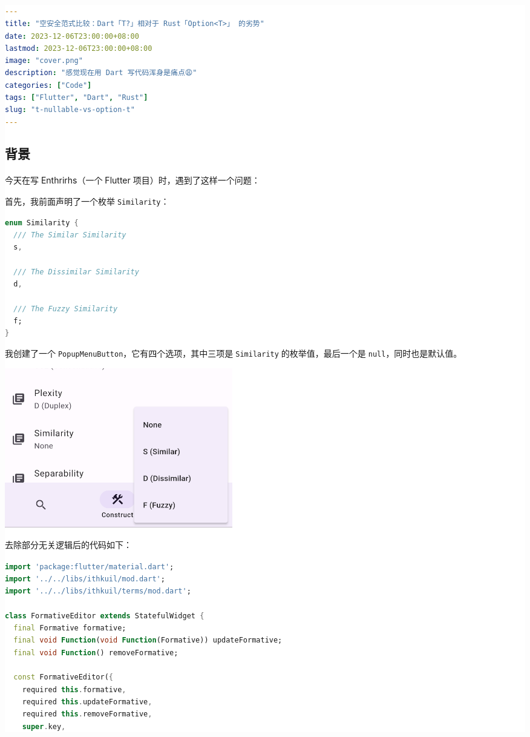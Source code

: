 ```yaml
---
title: "空安全范式比较：Dart「T?」相对于 Rust「Option<T>」 的劣势"
date: 2023-12-06T23:00:00+08:00
lastmod: 2023-12-06T23:00:00+08:00
image: "cover.png"
description: "感觉现在用 Dart 写代码浑身是痛点😩"
categories: ["Code"]
tags: ["Flutter", "Dart", "Rust"]
slug: "t-nullable-vs-option-t"
---
```


## 背景

今天在写 Enthrirhs（一个 Flutter 项目）时，遇到了这样一个问题：

首先，我前面声明了一个枚举 `Similarity`：

```dart
enum Similarity {
  /// The Similar Similarity
  s,

  /// The Dissimilar Similarity
  d,

  /// The Fuzzy Similarity
  f;
}
```

我创建了一个 `PopupMenuButton`，它有四个选项，其中三项是 `Similarity` 的枚举值，最后一个是 `null`，同时也是默认值。

![](p1.png)

去除部分无关逻辑后的代码如下：

```dart
import 'package:flutter/material.dart';
import '../../libs/ithkuil/mod.dart';
import '../../libs/ithkuil/terms/mod.dart';

class FormativeEditor extends StatefulWidget {
  final Formative formative;
  final void Function(void Function(Formative)) updateFormative;
  final void Function() removeFormative;

  const FormativeEditor({
    required this.formative,
    required this.updateFormative,
    required this.removeFormative,
    super.key,
```